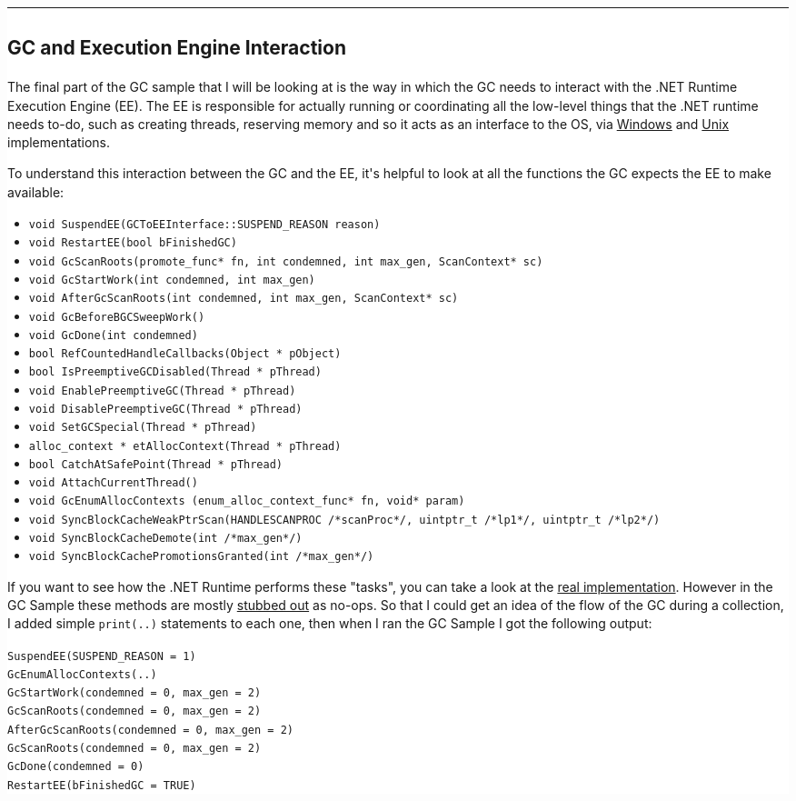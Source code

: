 ----

## GC and Execution Engine Interaction

The final part of the GC sample that I will be looking at is the way in which the GC needs to interact with the .NET Runtime Execution Engine (EE). The EE is responsible for actually running or coordinating all the low-level things that the .NET runtime needs to-do, such as creating threads, reserving memory and so it acts as an interface to the OS, via [Windows](https://github.com/mattwarren/GCSample/blob/master/sample/gcenv.windows.cpp) and [Unix](https://github.com/mattwarren/GCSample/blob/master/sample/gcenv.unix.cpp) implementations.

To understand this interaction between the GC and the EE, it's helpful to look at all the functions the GC expects the EE to make available:

- `void SuspendEE(GCToEEInterface::SUSPEND_REASON reason)`
- `void RestartEE(bool bFinishedGC)`
- `void GcScanRoots(promote_func* fn, int condemned, int max_gen, ScanContext* sc)`
- `void GcStartWork(int condemned, int max_gen)`
- `void AfterGcScanRoots(int condemned, int max_gen, ScanContext* sc)`
- `void GcBeforeBGCSweepWork()`
- `void GcDone(int condemned)`
- `bool RefCountedHandleCallbacks(Object * pObject)`
- `bool IsPreemptiveGCDisabled(Thread * pThread)`
- `void EnablePreemptiveGC(Thread * pThread)`
- `void DisablePreemptiveGC(Thread * pThread)`
- `void SetGCSpecial(Thread * pThread)`
- `alloc_context * etAllocContext(Thread * pThread)`
- `bool CatchAtSafePoint(Thread * pThread)`
- `void AttachCurrentThread()`
- `void GcEnumAllocContexts (enum_alloc_context_func* fn, void* param)`
- `void SyncBlockCacheWeakPtrScan(HANDLESCANPROC /*scanProc*/, uintptr_t /*lp1*/, uintptr_t /*lp2*/)`
- `void SyncBlockCacheDemote(int /*max_gen*/)`
- `void SyncBlockCachePromotionsGranted(int /*max_gen*/)`

If you want to see how the .NET Runtime performs these "tasks", you can take a look at the [real implementation](https://github.com/dotnet/coreclr/blob/master/src/vm/gcenv.ee.cpp). However in the GC Sample these methods are mostly [stubbed out](https://github.com/mattwarren/GCSample/blob/90d07fdff32d370a3977978854d2d221027e1780/sample/gcenv.ee.cpp#L147-L165) as no-ops. So that I could get an idea of the flow of the GC during a collection, I added simple `print(..)` statements to each one, then when I ran the GC Sample I got the following output:

```
SuspendEE(SUSPEND_REASON = 1)
GcEnumAllocContexts(..)
GcStartWork(condemned = 0, max_gen = 2)
GcScanRoots(condemned = 0, max_gen = 2)
AfterGcScanRoots(condemned = 0, max_gen = 2)
GcScanRoots(condemned = 0, max_gen = 2)
GcDone(condemned = 0)
RestartEE(bFinishedGC = TRUE)
```
